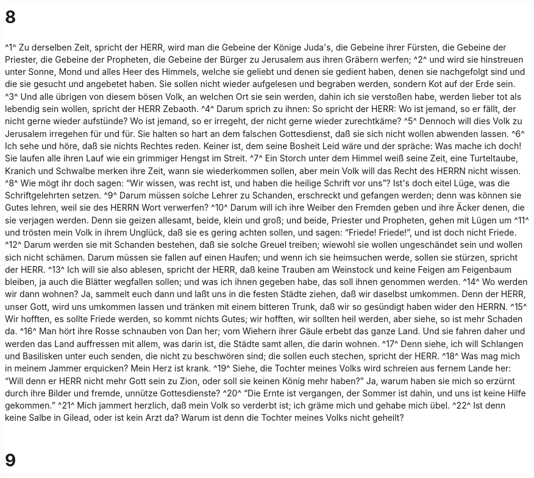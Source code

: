 # 8 
^1^ Zu derselben Zeit, spricht der HERR, wird man die Gebeine der Könige Juda's, die Gebeine ihrer Fürsten, die Gebeine der Priester, die Gebeine der Propheten, die Gebeine der Bürger zu Jerusalem aus ihren Gräbern werfen; ^2^ und wird sie hinstreuen unter Sonne, Mond und alles Heer des Himmels, welche sie geliebt und denen sie gedient haben, denen sie nachgefolgt sind und die sie gesucht und angebetet haben. Sie sollen nicht wieder aufgelesen und begraben werden, sondern Kot auf der Erde sein. ^3^ Und alle übrigen von diesem bösen Volk, an welchen Ort sie sein werden, dahin ich sie verstoßen habe, werden lieber tot als lebendig sein wollen, spricht der HERR Zebaoth. ^4^ Darum sprich zu ihnen: So spricht der HERR: Wo ist jemand, so er fällt, der nicht gerne wieder aufstünde? Wo ist jemand, so er irregeht, der nicht gerne wieder zurechtkäme? ^5^ Dennoch will dies Volk zu Jerusalem irregehen für und für. Sie halten so hart an dem falschen Gottesdienst, daß sie sich nicht wollen abwenden lassen. ^6^ Ich sehe und höre, daß sie nichts Rechtes reden. Keiner ist, dem seine Bosheit Leid wäre und der spräche: Was mache ich doch! Sie laufen alle ihren Lauf wie ein grimmiger Hengst im Streit. ^7^ Ein Storch unter dem Himmel weiß seine Zeit, eine Turteltaube, Kranich und Schwalbe merken ihre Zeit, wann sie wiederkommen sollen, aber mein Volk will das Recht des HERRN nicht wissen. ^8^ Wie mögt ihr doch sagen: “Wir wissen, was recht ist, und haben die heilige Schrift vor uns”? Ist's doch eitel Lüge, was die Schriftgelehrten setzen. ^9^ Darum müssen solche Lehrer zu Schanden, erschreckt und gefangen werden; denn was können sie Gutes lehren, weil sie des HERRN Wort verwerfen? ^10^ Darum will ich ihre Weiber den Fremden geben und ihre Äcker denen, die sie verjagen werden. Denn sie geizen allesamt, beide, klein und groß; und beide, Priester und Propheten, gehen mit Lügen um ^11^ und trösten mein Volk in ihrem Unglück, daß sie es gering achten sollen, und sagen: “Friede! Friede!”, und ist doch nicht Friede. ^12^ Darum werden sie mit Schanden bestehen, daß sie solche Greuel treiben; wiewohl sie wollen ungeschändet sein und wollen sich nicht schämen. Darum müssen sie fallen auf einen Haufen; und wenn ich sie heimsuchen werde, sollen sie stürzen, spricht der HERR. ^13^ Ich will sie also ablesen, spricht der HERR, daß keine Trauben am Weinstock und keine Feigen am Feigenbaum bleiben, ja auch die Blätter wegfallen sollen; und was ich ihnen gegeben habe, das soll ihnen genommen werden. ^14^ Wo werden wir dann wohnen? Ja, sammelt euch dann und laßt uns in die festen Städte ziehen, daß wir daselbst umkommen. Denn der HERR, unser Gott, wird uns umkommen lassen und tränken mit einem bitteren Trunk, daß wir so gesündigt haben wider den HERRN. ^15^ Wir hofften, es sollte Friede werden, so kommt nichts Gutes; wir hofften, wir sollten heil werden, aber siehe, so ist mehr Schaden da. ^16^ Man hört ihre Rosse schnauben von Dan her; vom Wiehern ihrer Gäule erbebt das ganze Land. Und sie fahren daher und werden das Land auffressen mit allem, was darin ist, die Städte samt allen, die darin wohnen. ^17^ Denn siehe, ich will Schlangen und Basilisken unter euch senden, die nicht zu beschwören sind; die sollen euch stechen, spricht der HERR. ^18^ Was mag mich in meinem Jammer erquicken? Mein Herz ist krank. ^19^ Siehe, die Tochter meines Volks wird schreien aus fernem Lande her: “Will denn er HERR nicht mehr Gott sein zu Zion, oder soll sie keinen König mehr haben?” Ja, warum haben sie mich so erzürnt durch ihre Bilder und fremde, unnütze Gottesdienste? ^20^ “Die Ernte ist vergangen, der Sommer ist dahin, und uns ist keine Hilfe gekommen.” ^21^ Mich jammert herzlich, daß mein Volk so verderbt ist; ich gräme mich und gehabe mich übel. ^22^ Ist denn keine Salbe in Gilead, oder ist kein Arzt da? Warum ist denn die Tochter meines Volks nicht geheilt? 

# 9 